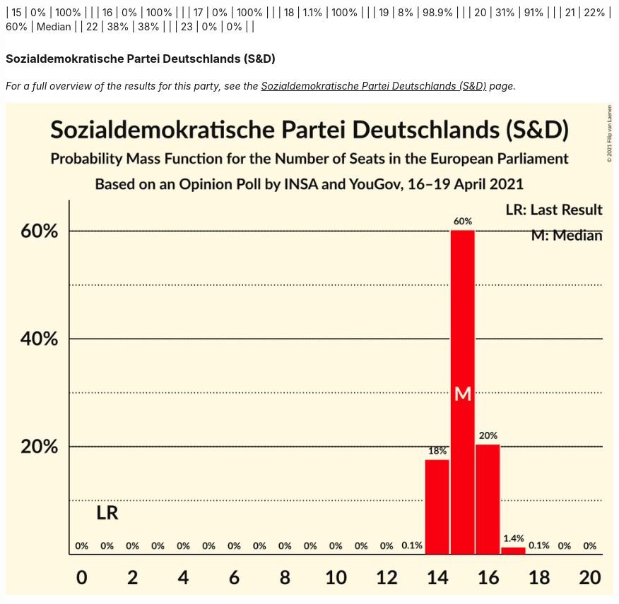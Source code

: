 | 15 | 0% | 100% |  |
| 16 | 0% | 100% |  |
| 17 | 0% | 100% |  |
| 18 | 1.1% | 100% |  |
| 19 | 8% | 98.9% |  |
| 20 | 31% | 91% |  |
| 21 | 22% | 60% | Median |
| 22 | 38% | 38% |  |
| 23 | 0% | 0% |  |

### Sozialdemokratische Partei Deutschlands (S&D)

*For a full overview of the results for this party, see the [Sozialdemokratische Partei Deutschlands (S&D)](party-sozialdemokratischeparteideutschlandssd.html) page.*

![Graph with seats probability mass function not yet produced](2021-04-19-INSAandYouGov-seats-pmf-sozialdemokratischeparteideutschlandssd.png "Seats Probability Mass Function")
